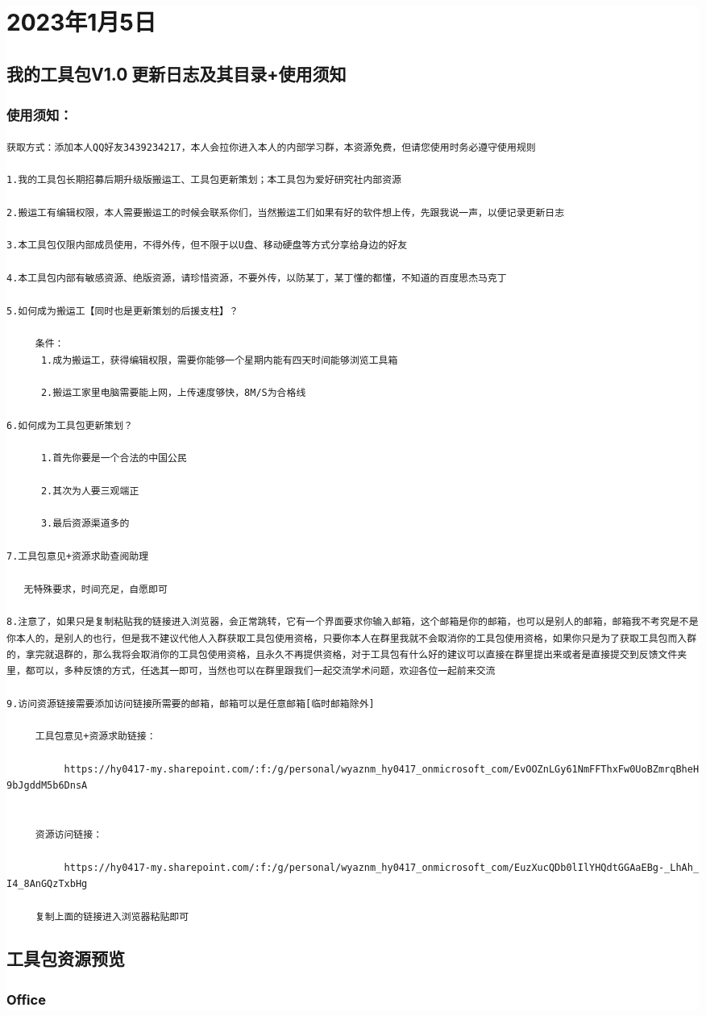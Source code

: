 # 2023年1月5日

## 我的工具包V1.0 更新日志及其目录+使用须知

### 使用须知：

    获取方式：添加本人QQ好友3439234217，本人会拉你进入本人的内部学习群，本资源免费，但请您使用时务必遵守使用规则

    1.我的工具包长期招募后期升级版搬运工、工具包更新策划；本工具包为爱好研究社内部资源

    2.搬运工有编辑权限，本人需要搬运工的时候会联系你们，当然搬运工们如果有好的软件想上传，先跟我说一声，以便记录更新日志

    3.本工具包仅限内部成员使用，不得外传，但不限于以U盘、移动硬盘等方式分享给身边的好友

    4.本工具包内部有敏感资源、绝版资源，请珍惜资源，不要外传，以防某丁，某丁懂的都懂，不知道的百度思杰马克丁

    5.如何成为搬运工【同时也是更新策划的后援支柱】？
	     
	     条件：
		  1.成为搬运工，获得编辑权限，需要你能够一个星期内能有四天时间能够浏览工具箱
		  
		  2.搬运工家里电脑需要能上网，上传速度够快，8M/S为合格线

    6.如何成为工具包更新策划？
	
	      1.首先你要是一个合法的中国公民
	
	      2.其次为人要三观端正
	
	      3.最后资源渠道多的

    7.工具包意见+资源求助查阅助理
	
	   无特殊要求，时间充足，自愿即可
	
    8.注意了，如果只是复制粘贴我的链接进入浏览器，会正常跳转，它有一个界面要求你输入邮箱，这个邮箱是你的邮箱，也可以是别人的邮箱，邮箱我不考究是不是你本人的，是别人的也行，但是我不建议代他人入群获取工具包使用资格，只要你本人在群里我就不会取消你的工具包使用资格，如果你只是为了获取工具包而入群的，拿完就退群的，那么我将会取消你的工具包使用资格，且永久不再提供资格，对于工具包有什么好的建议可以直接在群里提出来或者是直接提交到反馈文件夹里，都可以，多种反馈的方式，任选其一即可，当然也可以在群里跟我们一起交流学术问题，欢迎各位一起前来交流

    9.访问资源链接需要添加访问链接所需要的邮箱，邮箱可以是任意邮箱[临时邮箱除外]

         工具包意见+资源求助链接：

              https://hy0417-my.sharepoint.com/:f:/g/personal/wyaznm_hy0417_onmicrosoft_com/EvOOZnLGy61NmFFThxFw0UoBZmrqBheH9bJgddM5b6DnsA


         资源访问链接：

              https://hy0417-my.sharepoint.com/:f:/g/personal/wyaznm_hy0417_onmicrosoft_com/EuzXucQDb0lIlYHQdtGGAaEBg-_LhAh_I4_8AnGQzTxbHg

         复制上面的链接进入浏览器粘贴即可

## 工具包资源预览

### Office
	
